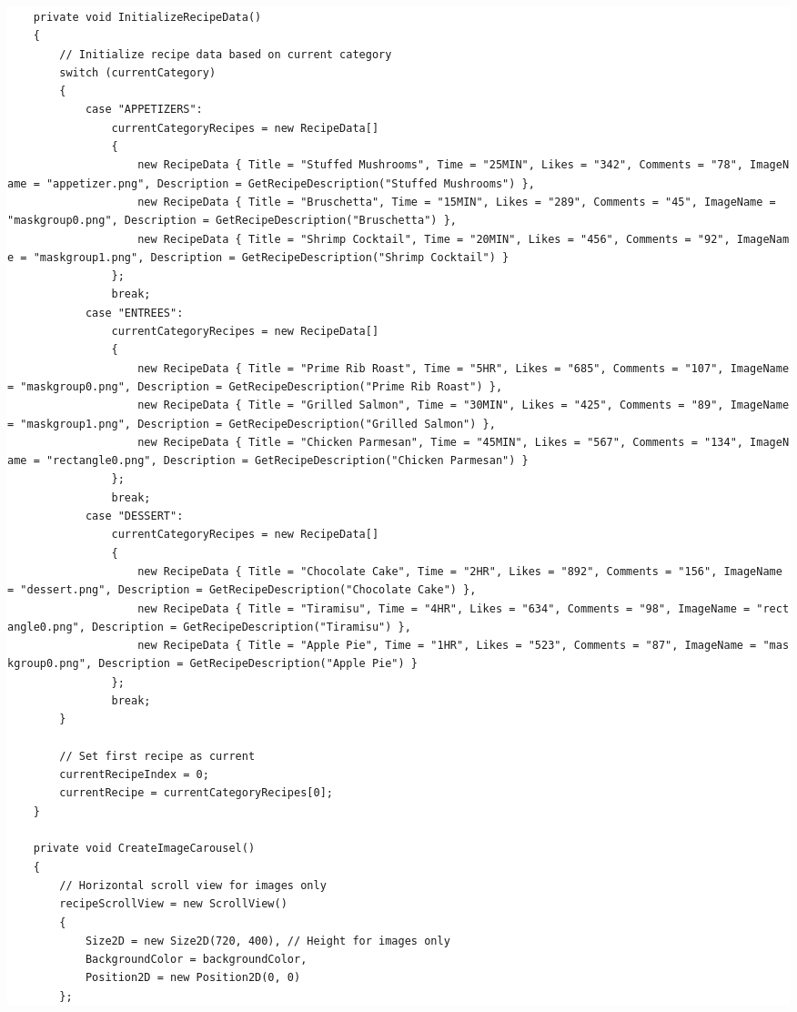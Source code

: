         private void InitializeRecipeData()
        {
            // Initialize recipe data based on current category
            switch (currentCategory)
            {
                case "APPETIZERS":
                    currentCategoryRecipes = new RecipeData[]
                    {
                        new RecipeData { Title = "Stuffed Mushrooms", Time = "25MIN", Likes = "342", Comments = "78", ImageName = "appetizer.png", Description = GetRecipeDescription("Stuffed Mushrooms") },
                        new RecipeData { Title = "Bruschetta", Time = "15MIN", Likes = "289", Comments = "45", ImageName = "maskgroup0.png", Description = GetRecipeDescription("Bruschetta") },
                        new RecipeData { Title = "Shrimp Cocktail", Time = "20MIN", Likes = "456", Comments = "92", ImageName = "maskgroup1.png", Description = GetRecipeDescription("Shrimp Cocktail") }
                    };
                    break;
                case "ENTREES":
                    currentCategoryRecipes = new RecipeData[]
                    {
                        new RecipeData { Title = "Prime Rib Roast", Time = "5HR", Likes = "685", Comments = "107", ImageName = "maskgroup0.png", Description = GetRecipeDescription("Prime Rib Roast") },
                        new RecipeData { Title = "Grilled Salmon", Time = "30MIN", Likes = "425", Comments = "89", ImageName = "maskgroup1.png", Description = GetRecipeDescription("Grilled Salmon") },
                        new RecipeData { Title = "Chicken Parmesan", Time = "45MIN", Likes = "567", Comments = "134", ImageName = "rectangle0.png", Description = GetRecipeDescription("Chicken Parmesan") }
                    };
                    break;
                case "DESSERT":
                    currentCategoryRecipes = new RecipeData[]
                    {
                        new RecipeData { Title = "Chocolate Cake", Time = "2HR", Likes = "892", Comments = "156", ImageName = "dessert.png", Description = GetRecipeDescription("Chocolate Cake") },
                        new RecipeData { Title = "Tiramisu", Time = "4HR", Likes = "634", Comments = "98", ImageName = "rectangle0.png", Description = GetRecipeDescription("Tiramisu") },
                        new RecipeData { Title = "Apple Pie", Time = "1HR", Likes = "523", Comments = "87", ImageName = "maskgroup0.png", Description = GetRecipeDescription("Apple Pie") }
                    };
                    break;
            }

            // Set first recipe as current
            currentRecipeIndex = 0;
            currentRecipe = currentCategoryRecipes[0];
        }

        private void CreateImageCarousel()
        {
            // Horizontal scroll view for images only
            recipeScrollView = new ScrollView()
            {
                Size2D = new Size2D(720, 400), // Height for images only
                BackgroundColor = backgroundColor,
                Position2D = new Position2D(0, 0)
            };
